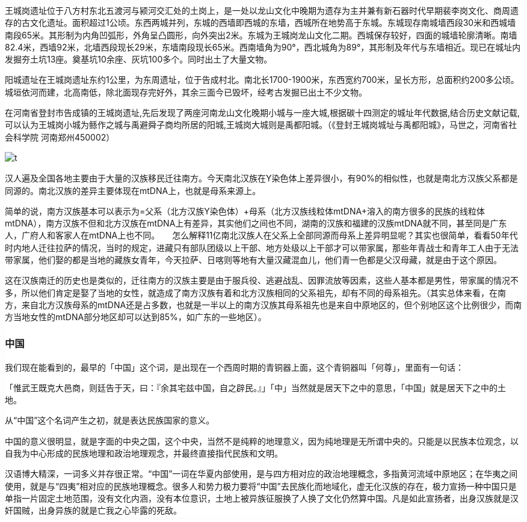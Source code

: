 王城岗遗址位于八方村东北五渡河与颍河交汇处的土岗上，是一处以龙山文化中晚期为遗存为主并兼有新石器时代早期裴李岗文化、商周遗存的古文化遗址。面积超过1公顷。东西两城并列，东城的西墙即西城的东墙，西城所在地势高于东城。东城现存南城墙西段30米和西城墙南段65米。其形制为内角凹弧形，外角呈凸圆形，向外突出2米。东城为王城岗龙山文化二期。西城保存较好，四面的城墙轮廓清晰。南墙82.4米，西墙92米，北墙西段现长29米，东墙南段现长65米。西南墙角为90°，西北城角为89°，其形制及年代与东墙相近。现已在城址内发掘夯土坑13座。奠基坑10余座、灰坑100多个。同时出土了大量文物。

阳城遗址在王城岗遗址东约1公里，为东周遗址，位于告成村北。南北长1700-1900米，东西宽约700米，呈长方形，总面积约200多公顷。城垣依河而建，北高南低，除北面现存完好外，其余三面今已毁坏，经考古发掘已出土不少文物。

在河南省登封市告成镇的王城岗遗址,先后发现了两座河南龙山文化晚期小城与一座大城,根据碳十四测定的城址年代数据,结合历史文献记载,可以认为王城岗小城为鲧作之城与禹避舜子商均所居的阳城,王城岗大城则是禹都阳城。（《登封王城岗城址与禹都阳城》，马世之，河南省社会科学院 河南郑州450002）

![t](https://pic1.zhimg.com/80/v2-8eb12aa9561c2fee76736f01b13a20d8\_720w.jpg)

汉人遍及全国各地主要由于大量的汉族移民迁往南方。今天南北汉族在Y染色体上差异很小，有90%的相似性，也就是南北方汉族父系都是同源的。南北汉族的差异主要体现在mtDNA上，也就是母系来源上。　　

简单的说，南方汉族基本可以表示为=父系（北方汉族Y染色体）+母系（北方汉族线粒体mtDNA+溶入的南方很多的民族的线粒体mtDNA），南方汉族不但和北方汉族在mtDNA上有差异，其实他们之间也不同，湖南的汉族和福建的汉族mtDNA就不同，甚至同是广东人，广府人和客家人在mtDNA上也不同。　　怎么解释11亿南北汉族人在父系上全部同源而母系上差异明显呢？其实也很简单，看看50年代时内地人迁往拉萨的情况，当时的规定，进藏只有部队团级以上干部、地方处级以上干部才可以带家属，那些年青战士和青年工人由于无法带家属，他们娶的都是当地的藏族女青年，今天拉萨、日喀则等地有大量汉藏混血儿，他们青一色都是父汉母藏，就是由于这个原因。　　

这在汉族南迁的历史也是类似的，迁往南方的汉族主要是由于服兵役、逃避战乱、因罪流放等因素，这些人基本都是男性，带家属的情况不多，所以他们肯定是娶了当地的女性，就造成了南方汉族有着和北方汉族相同的父系祖先，却有不同的母系祖先。（其实总体来看，在南方，来自北方汉族母系的mtDNA还是占多数，也就是一半以上的南方汉族其母系祖先也是来自中原地区的，但个别地区这个比例很少，而南方当地女性的mtDNA部分地区却可以达到85%，如广东的一些地区）。

### 中国

我们现在能看到的，最早的「中国」这个词，是出现在一个西周时期的青铜器上面，这个青铜器叫「何尊」，里面有一句话：

「惟武王既克大邑商，则廷告于天，曰：『余其宅兹中国，自之辟民。』」「中」当然就是居天下之中的意思，「中国」就是居天下之中的土地。

从“中国”这个名词产生之初，就是表达民族国家的意义。

中国的意义很明显，就是字面的中央之国，这个中央，当然不是纯粹的地理意义，因为纯地理是无所谓中央的。只能是以民族本位观念，以自我为中心形成的民族地理和政治地理观念，并最终直接指代民族和文明。

汉语博大精深，一词多义并存很正常。“中国”一词在华夏内部使用，是与四方相对应的政治地理概念，多指黄河流域中原地区；在华夷之间使用，就是与“四夷”相对应的民族地理概念。很多人和势力极力要将“中国”去民族化而地域化，虚无化汉族的存在，极力宣扬一种中国只是单指一片固定土地范围，没有文化内涵，没有本位意识，土地上被异族征服换了人换了文化仍然算中国。凡是如此宣扬者，出身汉族就是汉奸国贼，出身异族的就是亡我之心毕露的死敌。

